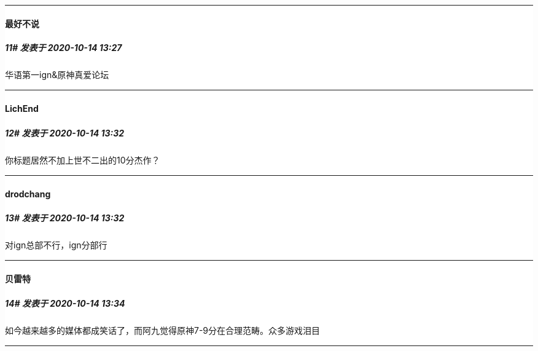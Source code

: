 





*****

####  最好不说  
##### 11#       发表于 2020-10-14 13:27




华语第一ign&amp;原神真爱论坛







*****

####  LichEnd  
##### 12#       发表于 2020-10-14 13:32




你标题居然不加上世不二出的10分杰作？







*****

####  drodchang  
##### 13#       发表于 2020-10-14 13:32




对ign总部不行，ign分部行







*****

####  贝雷特  
##### 14#       发表于 2020-10-14 13:34




如今越来越多的媒体都成笑话了，而阿九觉得原神7-9分在合理范畴。众多游戏泪目







*****

